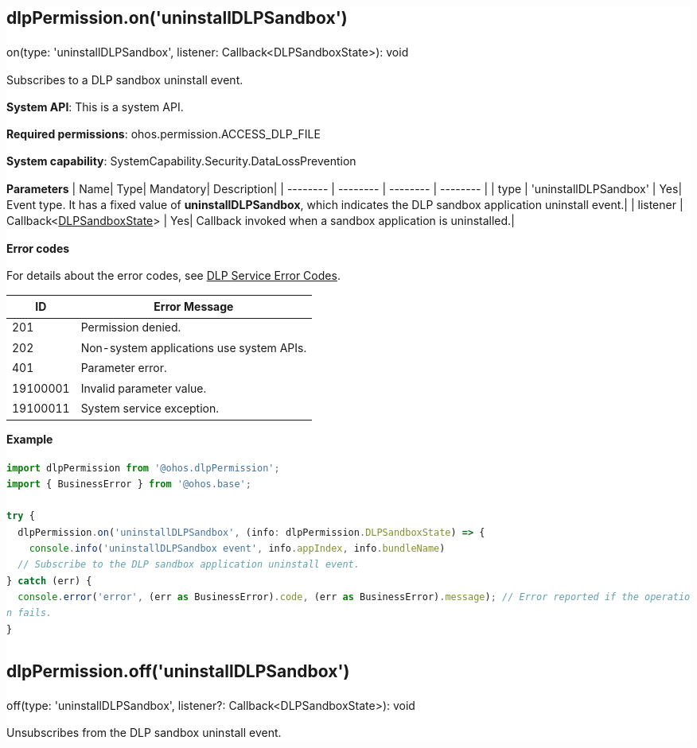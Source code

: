 ## dlpPermission.on('uninstallDLPSandbox')

on(type: 'uninstallDLPSandbox', listener: Callback&lt;DLPSandboxState&gt;): void

Subscribes to a DLP sandbox uninstall event.

**System API**: This is a system API.

**Required permissions**: ohos.permission.ACCESS_DLP_FILE

**System capability**: SystemCapability.Security.DataLossPrevention

**Parameters**
| Name| Type| Mandatory| Description|
| -------- | -------- | -------- | -------- |
| type | 'uninstallDLPSandbox' | Yes| Event type. It has a fixed value of **uninstallDLPSandbox**, which indicates the DLP sandbox application uninstall event.|
| listener | Callback&lt;[DLPSandboxState](#dlpsandboxstate)&gt; | Yes| Callback invoked when a sandbox application is uninstalled.|

**Error codes**

For details about the error codes, see [DLP Service Error Codes](errorcode-dlp.md).

| ID| Error Message|
| -------- | -------- |
| 201 | Permission denied. |
| 202 | Non-system applications use system APIs. |
| 401 | Parameter error. |
| 19100001 | Invalid parameter value. |
| 19100011 | System service exception. |

**Example**

```ts
import dlpPermission from '@ohos.dlpPermission';
import { BusinessError } from '@ohos.base';

try {
  dlpPermission.on('uninstallDLPSandbox', (info: dlpPermission.DLPSandboxState) => {
    console.info('uninstallDLPSandbox event', info.appIndex, info.bundleName)
  // Subscribe to the DLP sandbox application uninstall event.
} catch (err) {
  console.error('error', (err as BusinessError).code, (err as BusinessError).message); // Error reported if the operation fails.
}
```

## dlpPermission.off('uninstallDLPSandbox')

off(type: 'uninstallDLPSandbox', listener?: Callback&lt;DLPSandboxState&gt;): void

Unsubscribes from the DLP sandbox uninstall event.
